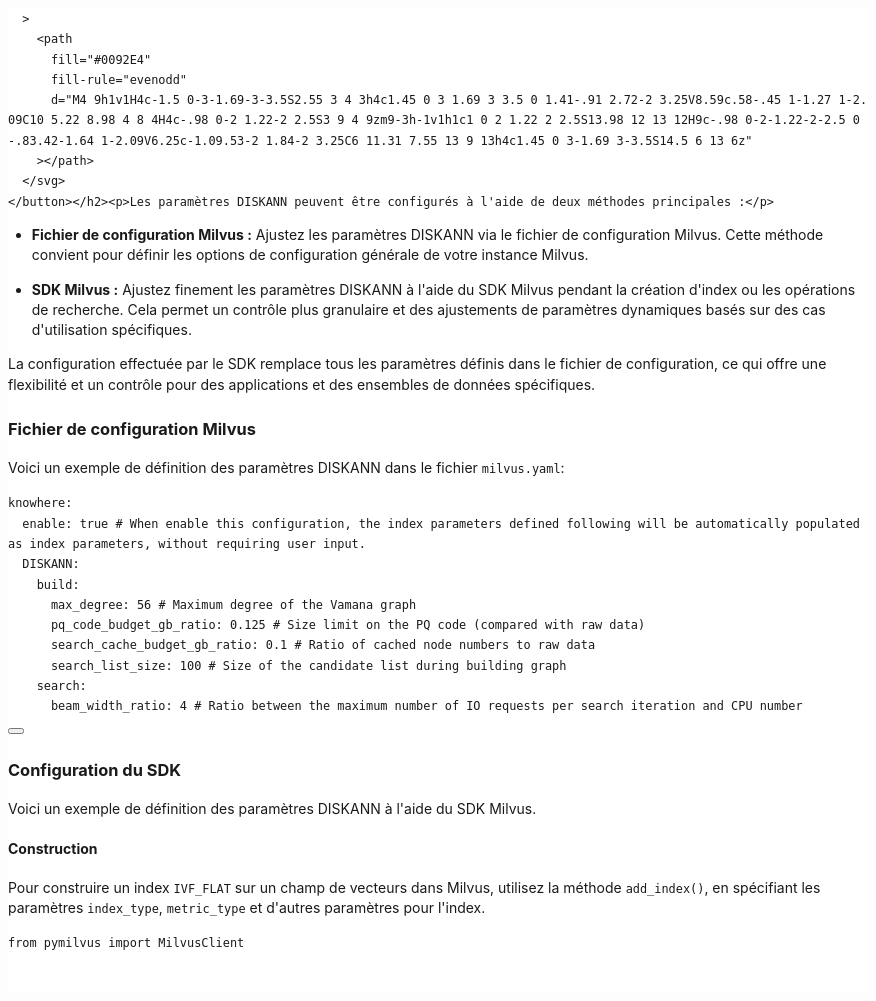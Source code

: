       >
        <path
          fill="#0092E4"
          fill-rule="evenodd"
          d="M4 9h1v1H4c-1.5 0-3-1.69-3-3.5S2.55 3 4 3h4c1.45 0 3 1.69 3 3.5 0 1.41-.91 2.72-2 3.25V8.59c.58-.45 1-1.27 1-2.09C10 5.22 8.98 4 8 4H4c-.98 0-2 1.22-2 2.5S3 9 4 9zm9-3h-1v1h1c1 0 2 1.22 2 2.5S13.98 12 13 12H9c-.98 0-2-1.22-2-2.5 0-.83.42-1.64 1-2.09V6.25c-1.09.53-2 1.84-2 3.25C6 11.31 7.55 13 9 13h4c1.45 0 3-1.69 3-3.5S14.5 6 13 6z"
        ></path>
      </svg>
    </button></h2><p>Les paramètres DISKANN peuvent être configurés à l'aide de deux méthodes principales :</p>
<ul>
<li><p><strong>Fichier de configuration Milvus :</strong> Ajustez les paramètres DISKANN via le fichier de configuration Milvus. Cette méthode convient pour définir les options de configuration générale de votre instance Milvus.</p></li>
<li><p><strong>SDK Milvus :</strong> Ajustez finement les paramètres DISKANN à l'aide du SDK Milvus pendant la création d'index ou les opérations de recherche. Cela permet un contrôle plus granulaire et des ajustements de paramètres dynamiques basés sur des cas d'utilisation spécifiques.</p></li>
</ul>
<div class="alert note">
<p>La configuration effectuée par le SDK remplace tous les paramètres définis dans le fichier de configuration, ce qui offre une flexibilité et un contrôle pour des applications et des ensembles de données spécifiques.</p>
</div>
<h3 id="Milvus-configuration-file" class="common-anchor-header">Fichier de configuration Milvus</h3><p>Voici un exemple de définition des paramètres DISKANN dans le fichier <code translate="no">milvus.yaml</code>:</p>
<pre><code translate="no" class="language-yaml"><span class="hljs-attr">knowhere:</span>
  <span class="hljs-attr">enable:</span> <span class="hljs-literal">true</span> <span class="hljs-comment"># When enable this configuration, the index parameters defined following will be automatically populated as index parameters, without requiring user input.</span>
  <span class="hljs-attr">DISKANN:</span>
    <span class="hljs-attr">build:</span>
      <span class="hljs-attr">max_degree:</span> <span class="hljs-number">56</span> <span class="hljs-comment"># Maximum degree of the Vamana graph</span>
      <span class="hljs-attr">pq_code_budget_gb_ratio:</span> <span class="hljs-number">0.125</span> <span class="hljs-comment"># Size limit on the PQ code (compared with raw data)</span>
      <span class="hljs-attr">search_cache_budget_gb_ratio:</span> <span class="hljs-number">0.1</span> <span class="hljs-comment"># Ratio of cached node numbers to raw data</span>
      <span class="hljs-attr">search_list_size:</span> <span class="hljs-number">100</span> <span class="hljs-comment"># Size of the candidate list during building graph</span>
    <span class="hljs-attr">search:</span>
      <span class="hljs-attr">beam_width_ratio:</span> <span class="hljs-number">4</span> <span class="hljs-comment"># Ratio between the maximum number of IO requests per search iteration and CPU number</span>
<button class="copy-code-btn"></button></code></pre>
<h3 id="SDK-configuration" class="common-anchor-header">Configuration du SDK</h3><p>Voici un exemple de définition des paramètres DISKANN à l'aide du SDK Milvus.</p>
<h4 id="Build" class="common-anchor-header">Construction</h4><p>Pour construire un index <code translate="no">IVF_FLAT</code> sur un champ de vecteurs dans Milvus, utilisez la méthode <code translate="no">add_index()</code>, en spécifiant les paramètres <code translate="no">index_type</code>, <code translate="no">metric_type</code> et d'autres paramètres pour l'index.</p>
<pre><code translate="no" class="language-python"><span class="hljs-keyword">from</span> pymilvus <span class="hljs-keyword">import</span> MilvusClient
